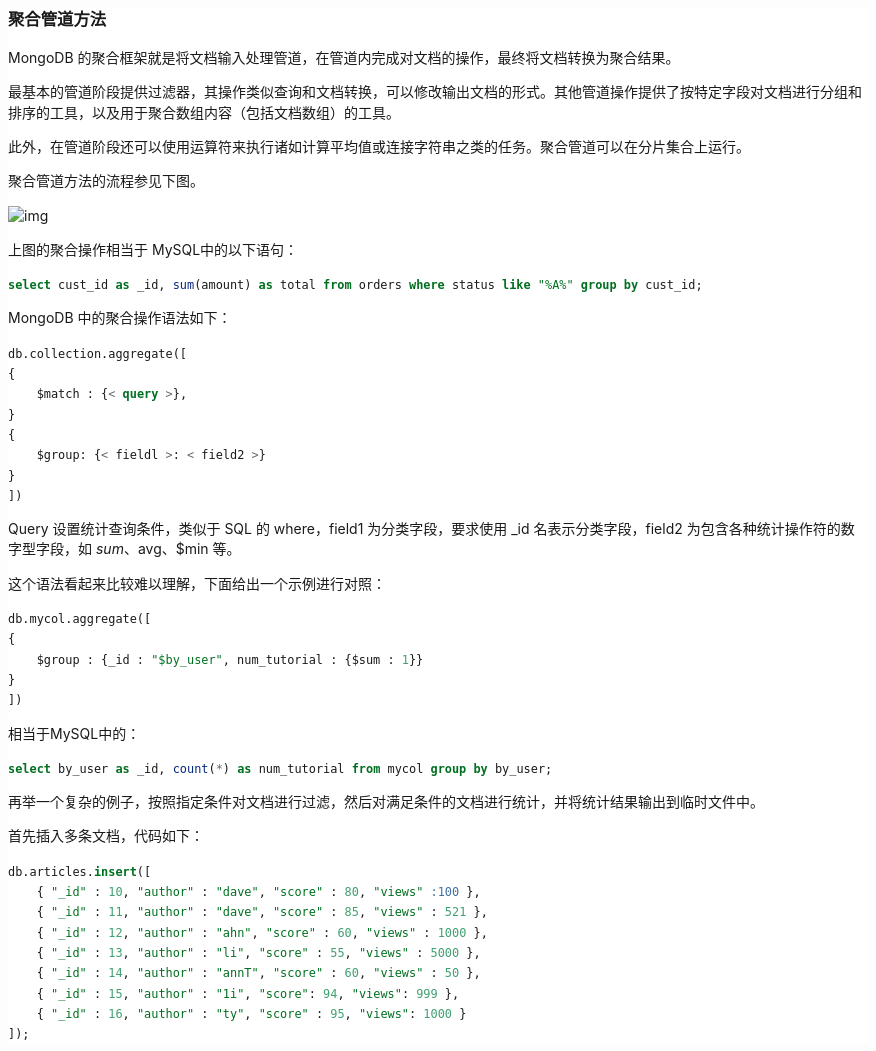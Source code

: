### 聚合管道方法

MongoDB 的聚合框架就是将文档输入处理管道，在管道内完成对文档的操作，最终将文档转换为聚合结果。

最基本的管道阶段提供过滤器，其操作类似查询和文档转换，可以修改输出文档的形式。其他管道操作提供了按特定字段对文档进行分组和排序的工具，以及用于聚合数组内容（包括文档数组）的工具。

此外，在管道阶段还可以使用运算符来执行诸如计算平均值或连接字符串之类的任务。聚合管道可以在分片集合上运行。

聚合管道方法的流程参见下图。



![img](https://cdn.jsdelivr.net/gh/nmydt/LearningNote@main/NoSQL数据库/MongoDB/MongoDB基础.assets/5.gif)


上图的聚合操作相当于 MySQL中的以下语句：

```sql
select cust_id as _id, sum(amount) as total from orders where status like "%A%" group by cust_id;
```

MongoDB 中的聚合操作语法如下：

```sql
db.collection.aggregate([
{
    $match : {< query >},
}
{
    $group: {< fieldl >: < field2 >}
}
])
```

Query 设置统计查询条件，类似于 SQL 的 where，field1 为分类字段，要求使用 _id 名表示分类字段，field2 为包含各种统计操作符的数字型字段，如 $sum、$avg、$min 等。

这个语法看起来比较难以理解，下面给出一个示例进行对照：

```sql
db.mycol.aggregate([
{
    $group : {_id : "$by_user", num_tutorial : {$sum : 1}}
}
])
```

相当于MySQL中的：

```sql
select by_user as _id, count(*) as num_tutorial from mycol group by by_user;
```


再举一个复杂的例子，按照指定条件对文档进行过滤，然后对满足条件的文档进行统计，并将统计结果输出到临时文件中。

首先插入多条文档，代码如下：

```sql
db.articles.insert([    
    { "_id" : 10, "author" : "dave", "score" : 80, "views" :100 },
    { "_id" : 11, "author" : "dave", "score" : 85, "views" : 521 },
    { "_id" : 12, "author" : "ahn", "score" : 60, "views" : 1000 },
    { "_id" : 13, "author" : "li", "score" : 55, "views" : 5000 },
    { "_id" : 14, "author" : "annT", "score" : 60, "views" : 50 },
    { "_id" : 15, "author" : "1i", "score": 94, "views": 999 },
    { "_id" : 16, "author" : "ty", "score" : 95, "views": 1000 }
]);
```
